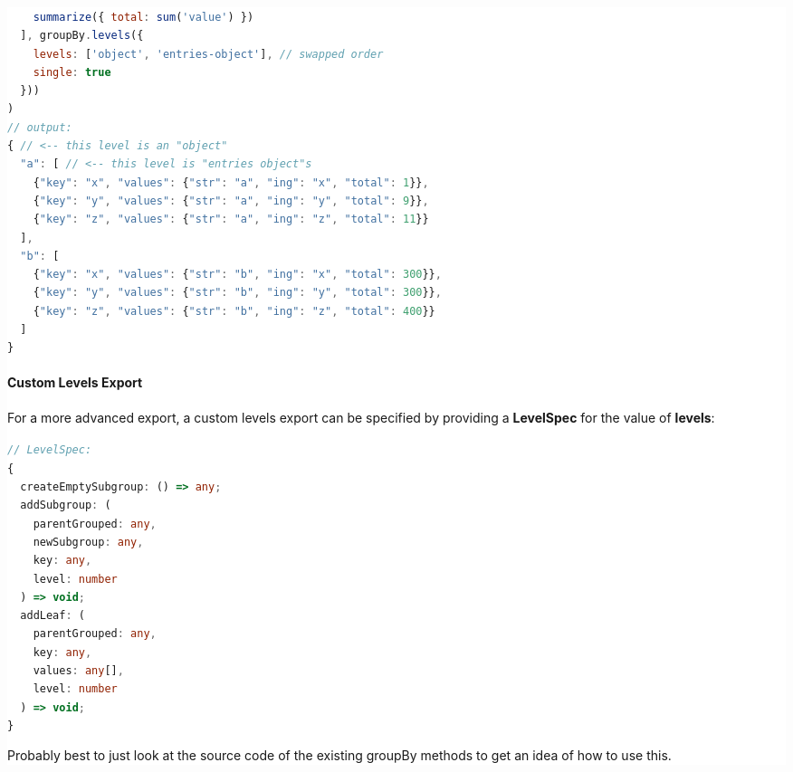 ```js
    summarize({ total: sum('value') })
  ], groupBy.levels({ 
    levels: ['object', 'entries-object'], // swapped order
    single: true 
  }))
)
// output:
{ // <-- this level is an "object"
  "a": [ // <-- this level is "entries object"s
    {"key": "x", "values": {"str": "a", "ing": "x", "total": 1}},
    {"key": "y", "values": {"str": "a", "ing": "y", "total": 9}},
    {"key": "z", "values": {"str": "a", "ing": "z", "total": 11}}
  ],
  "b": [
    {"key": "x", "values": {"str": "b", "ing": "x", "total": 300}},
    {"key": "y", "values": {"str": "b", "ing": "y", "total": 300}},
    {"key": "z", "values": {"str": "b", "ing": "z", "total": 400}}
  ]
}
```


#### Custom Levels Export

For a more advanced export, a custom levels export can be specified by providing a **LevelSpec** for the value of **levels**:

```ts
// LevelSpec:
{
  createEmptySubgroup: () => any;
  addSubgroup: (
    parentGrouped: any,
    newSubgroup: any,
    key: any,
    level: number
  ) => void;
  addLeaf: (
    parentGrouped: any, 
    key: any, 
    values: any[], 
    level: number
  ) => void;
}
```

Probably best to just look at the source code of the existing groupBy methods to get an idea of how to use this.

